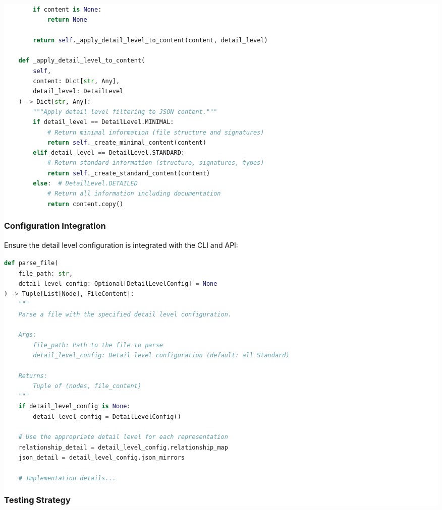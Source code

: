 ```python
        if content is None:
            return None
        
        return self._apply_detail_level_to_content(content, detail_level)
    
    def _apply_detail_level_to_content(
        self, 
        content: Dict[str, Any], 
        detail_level: DetailLevel
    ) -> Dict[str, Any]:
        """Apply detail level filtering to JSON content."""
        if detail_level == DetailLevel.MINIMAL:
            # Return minimal information (file structure and signatures)
            return self._create_minimal_content(content)
        elif detail_level == DetailLevel.STANDARD:
            # Return standard information (structure, signatures, types)
            return self._create_standard_content(content)
        else:  # DetailLevel.DETAILED
            # Return all information including documentation
            return content.copy()
```

### Configuration Integration

Ensure the detail level configuration is integrated with the CLI and API:

```python
def parse_file(
    file_path: str, 
    detail_level_config: Optional[DetailLevelConfig] = None
) -> Tuple[List[Node], FileContent]:
    """
    Parse a file with the specified detail level configuration.
    
    Args:
        file_path: Path to the file to parse
        detail_level_config: Detail level configuration (default: all Standard)
        
    Returns:
        Tuple of (nodes, file_content)
    """
    if detail_level_config is None:
        detail_level_config = DetailLevelConfig()
    
    # Use the appropriate detail level for each representation
    relationship_detail = detail_level_config.relationship_map
    json_detail = detail_level_config.json_mirrors
    
    # Implementation details...
```

### Testing Strategy
